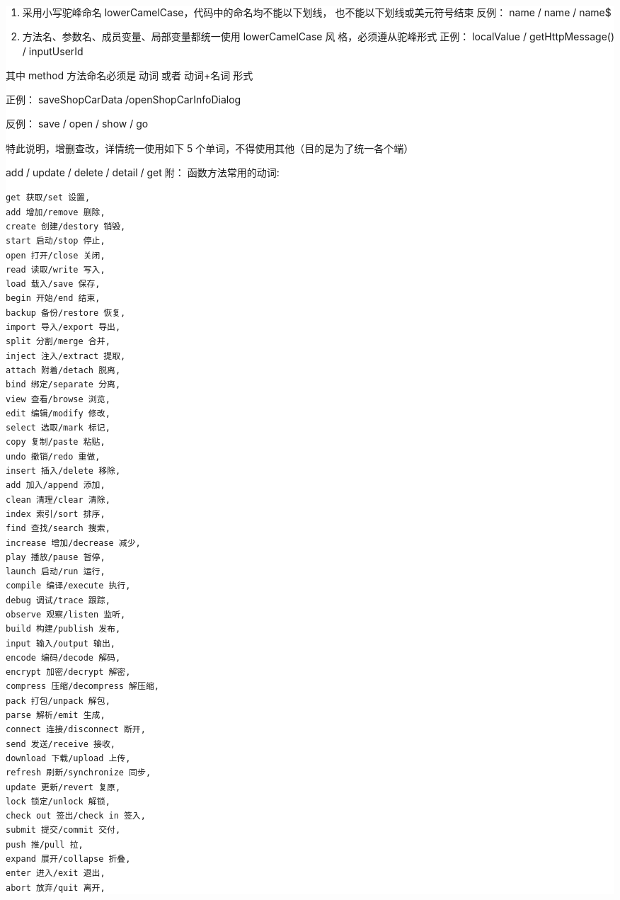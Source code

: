1) 采用小写驼峰命名 lowerCamelCase，代码中的命名均不能以下划线， 也不能以下划线或美元符号结束
反例： name / name / name$

2) 方法名、参数名、成员变量、局部变量都统一使用 lowerCamelCase 风 格，必须遵从驼峰形式
正例： localValue / getHttpMessage() / inputUserId

其中 method 方法命名必须是 动词 或者 动词+名词 形式

正例： saveShopCarData /openShopCarInfoDialog

反例： save / open / show / go

特此说明，增删查改，详情统一使用如下 5 个单词，不得使用其他（目的是为了统一各个端）

add / update / delete / detail / get 
附： 函数方法常用的动词: 

```
get 获取/set 设置, 
add 增加/remove 删除, 
create 创建/destory 销毁, 
start 启动/stop 停止, 
open 打开/close 关闭, 
read 读取/write 写入, 
load 载入/save 保存,
begin 开始/end 结束, 
backup 备份/restore 恢复,
import 导入/export 导出, 
split 分割/merge 合并,
inject 注入/extract 提取,
attach 附着/detach 脱离, 
bind 绑定/separate 分离, 
view 查看/browse 浏览, 
edit 编辑/modify 修改,
select 选取/mark 标记, 
copy 复制/paste 粘贴,
undo 撤销/redo 重做, 
insert 插入/delete 移除,
add 加入/append 添加, 
clean 清理/clear 清除,
index 索引/sort 排序,
find 查找/search 搜索, 
increase 增加/decrease 减少, 
play 播放/pause 暂停, 
launch 启动/run 运行, 
compile 编译/execute 执行, 
debug 调试/trace 跟踪, 
observe 观察/listen 监听,
build 构建/publish 发布,
input 输入/output 输出,
encode 编码/decode 解码, 
encrypt 加密/decrypt 解密, 
compress 压缩/decompress 解压缩, 
pack 打包/unpack 解包,
parse 解析/emit 生成,
connect 连接/disconnect 断开,
send 发送/receive 接收, 
download 下载/upload 上传, 
refresh 刷新/synchronize 同步,
update 更新/revert 复原, 
lock 锁定/unlock 解锁, 
check out 签出/check in 签入, 
submit 提交/commit 交付, 
push 推/pull 拉,
expand 展开/collapse 折叠, 
enter 进入/exit 退出,
abort 放弃/quit 离开, 
```